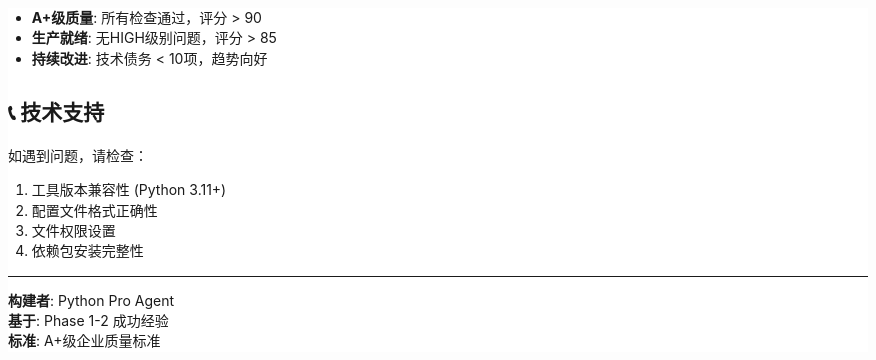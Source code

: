 - **A+级质量**: 所有检查通过，评分 > 90
- **生产就绪**: 无HIGH级别问题，评分 > 85
- **持续改进**: 技术债务 < 10项，趋势向好

## 📞 技术支持

如遇到问题，请检查：

1. 工具版本兼容性 (Python 3.11+)
2. 配置文件格式正确性
3. 文件权限设置
4. 依赖包安装完整性

---

**构建者**: Python Pro Agent  
**基于**: Phase 1-2 成功经验  
**标准**: A+级企业质量标准